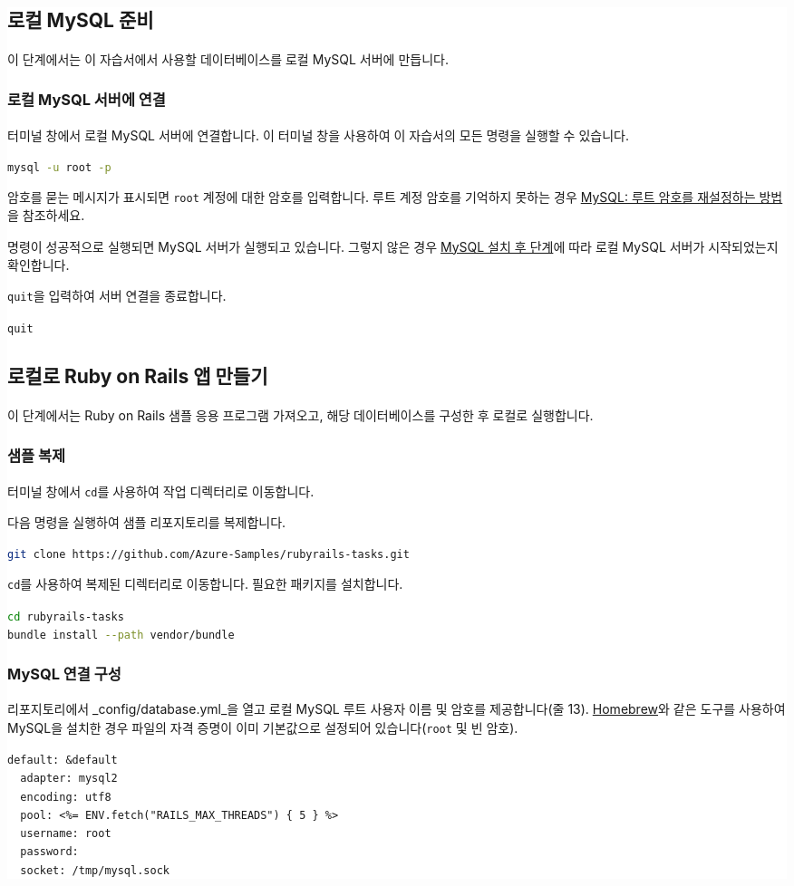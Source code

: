## <a name="prepare-local-mysql"></a>로컬 MySQL 준비

이 단계에서는 이 자습서에서 사용할 데이터베이스를 로컬 MySQL 서버에 만듭니다.

### <a name="connect-to-local-mysql-server"></a>로컬 MySQL 서버에 연결

터미널 창에서 로컬 MySQL 서버에 연결합니다. 이 터미널 창을 사용하여 이 자습서의 모든 명령을 실행할 수 있습니다.

```bash
mysql -u root -p
```

암호를 묻는 메시지가 표시되면 `root` 계정에 대한 암호를 입력합니다. 루트 계정 암호를 기억하지 못하는 경우 [MySQL: 루트 암호를 재설정하는 방법](https://dev.mysql.com/doc/refman/5.7/en/resetting-permissions.html)을 참조하세요.

명령이 성공적으로 실행되면 MySQL 서버가 실행되고 있습니다. 그렇지 않은 경우 [MySQL 설치 후 단계](https://dev.mysql.com/doc/refman/5.7/en/postinstallation.html)에 따라 로컬 MySQL 서버가 시작되었는지 확인합니다.

`quit`을 입력하여 서버 연결을 종료합니다.

```sql
quit
```

<a name="step2"></a>

## <a name="create-a-ruby-on-rails-app-locally"></a>로컬로 Ruby on Rails 앱 만들기
이 단계에서는 Ruby on Rails 샘플 응용 프로그램 가져오고, 해당 데이터베이스를 구성한 후 로컬로 실행합니다. 

### <a name="clone-the-sample"></a>샘플 복제

터미널 창에서 `cd`를 사용하여 작업 디렉터리로 이동합니다.

다음 명령을 실행하여 샘플 리포지토리를 복제합니다.

```bash
git clone https://github.com/Azure-Samples/rubyrails-tasks.git
```

`cd`를 사용하여 복제된 디렉터리로 이동합니다. 필요한 패키지를 설치합니다.

```bash
cd rubyrails-tasks
bundle install --path vendor/bundle
```

### <a name="configure-mysql-connection"></a>MySQL 연결 구성

리포지토리에서 _config/database.yml_을 열고 로컬 MySQL 루트 사용자 이름 및 암호를 제공합니다(줄 13). [Homebrew](https://brew.sh/)와 같은 도구를 사용하여 MySQL을 설치한 경우 파일의 자격 증명이 이미 기본값으로 설정되어 있습니다(`root` 및 빈 암호).

```txt
default: &default
  adapter: mysql2
  encoding: utf8
  pool: <%= ENV.fetch("RAILS_MAX_THREADS") { 5 } %>
  username: root
  password:
  socket: /tmp/mysql.sock
```
